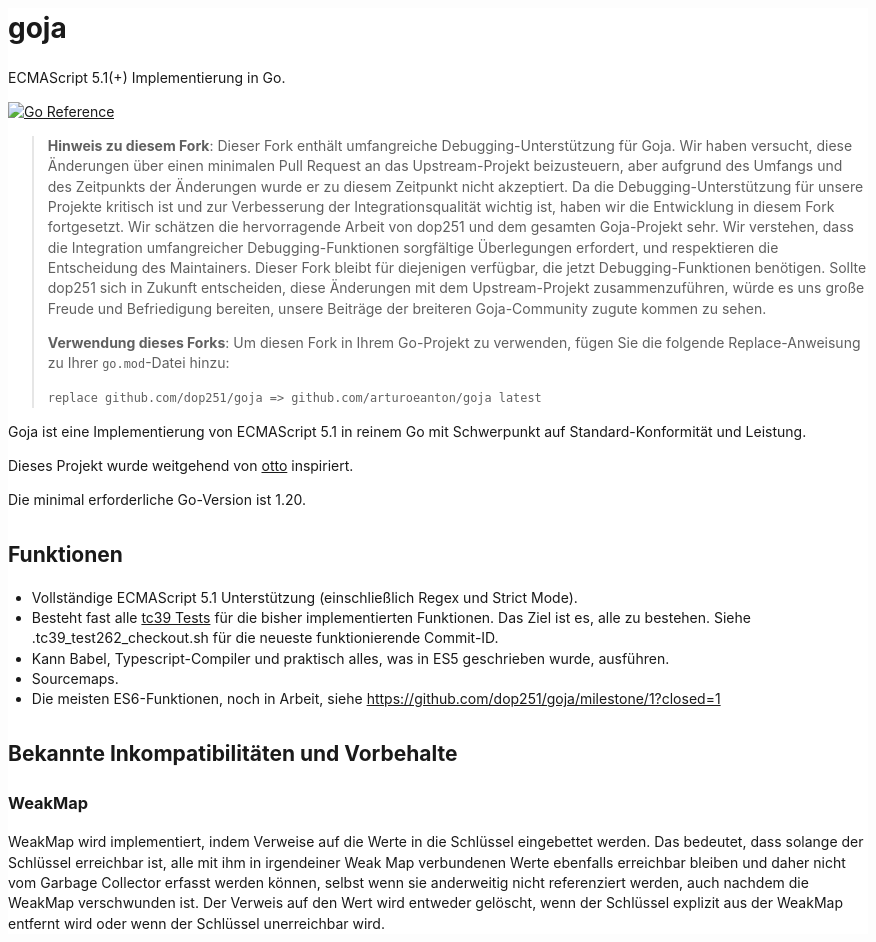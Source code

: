 goja
====

ECMAScript 5.1(+) Implementierung in Go.

[![Go Reference](https://pkg.go.dev/badge/github.com/dop251/goja.svg)](https://pkg.go.dev/github.com/dop251/goja)

> **Hinweis zu diesem Fork**: Dieser Fork enthält umfangreiche Debugging-Unterstützung für Goja. Wir haben versucht, diese Änderungen über einen minimalen Pull Request an das Upstream-Projekt beizusteuern, aber aufgrund des Umfangs und des Zeitpunkts der Änderungen wurde er zu diesem Zeitpunkt nicht akzeptiert. Da die Debugging-Unterstützung für unsere Projekte kritisch ist und zur Verbesserung der Integrationsqualität wichtig ist, haben wir die Entwicklung in diesem Fork fortgesetzt. Wir schätzen die hervorragende Arbeit von dop251 und dem gesamten Goja-Projekt sehr. Wir verstehen, dass die Integration umfangreicher Debugging-Funktionen sorgfältige Überlegungen erfordert, und respektieren die Entscheidung des Maintainers. Dieser Fork bleibt für diejenigen verfügbar, die jetzt Debugging-Funktionen benötigen. Sollte dop251 sich in Zukunft entscheiden, diese Änderungen mit dem Upstream-Projekt zusammenzuführen, würde es uns große Freude und Befriedigung bereiten, unsere Beiträge der breiteren Goja-Community zugute kommen zu sehen.
>
> **Verwendung dieses Forks**: Um diesen Fork in Ihrem Go-Projekt zu verwenden, fügen Sie die folgende Replace-Anweisung zu Ihrer `go.mod`-Datei hinzu:
> ```
> replace github.com/dop251/goja => github.com/arturoeanton/goja latest
> ```

Goja ist eine Implementierung von ECMAScript 5.1 in reinem Go mit Schwerpunkt auf Standard-Konformität und
Leistung.

Dieses Projekt wurde weitgehend von [otto](https://github.com/robertkrimen/otto) inspiriert.

Die minimal erforderliche Go-Version ist 1.20.

Funktionen
----------

 * Vollständige ECMAScript 5.1 Unterstützung (einschließlich Regex und Strict Mode).
 * Besteht fast alle [tc39 Tests](https://github.com/tc39/test262) für die bisher implementierten Funktionen. Das Ziel ist es,
   alle zu bestehen. Siehe .tc39_test262_checkout.sh für die neueste funktionierende Commit-ID.
 * Kann Babel, Typescript-Compiler und praktisch alles, was in ES5 geschrieben wurde, ausführen.
 * Sourcemaps.
 * Die meisten ES6-Funktionen, noch in Arbeit, siehe https://github.com/dop251/goja/milestone/1?closed=1

Bekannte Inkompatibilitäten und Vorbehalte
-------------------------------------------

### WeakMap
WeakMap wird implementiert, indem Verweise auf die Werte in die Schlüssel eingebettet werden. Das bedeutet, dass solange
der Schlüssel erreichbar ist, alle mit ihm in irgendeiner Weak Map verbundenen Werte ebenfalls erreichbar bleiben und daher
nicht vom Garbage Collector erfasst werden können, selbst wenn sie anderweitig nicht referenziert werden, auch nachdem die WeakMap verschwunden ist.
Der Verweis auf den Wert wird entweder gelöscht, wenn der Schlüssel explizit aus der WeakMap entfernt wird oder wenn der
Schlüssel unerreichbar wird.
